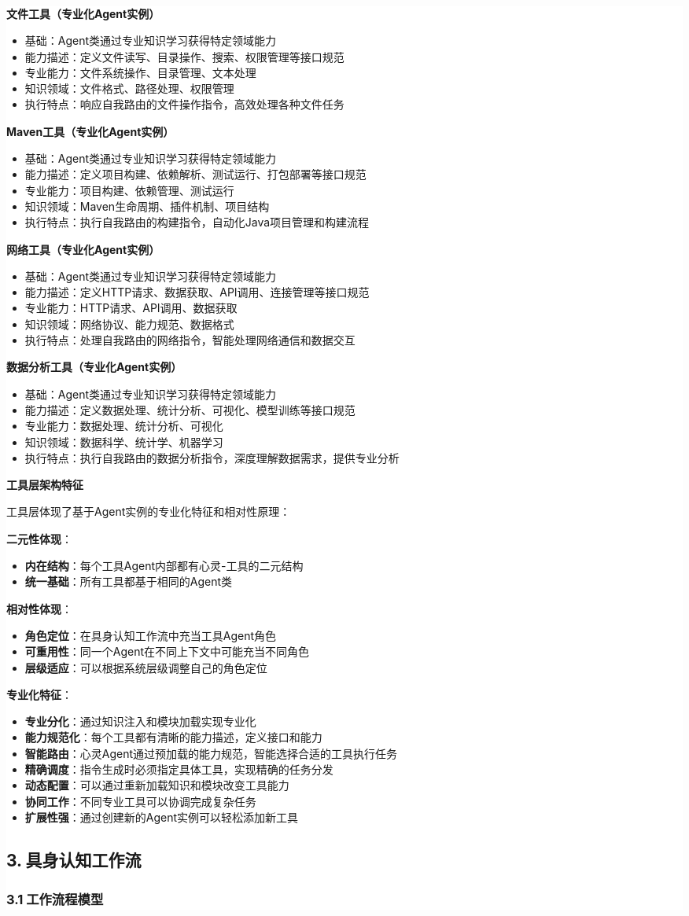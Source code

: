 **文件工具（专业化Agent实例）**
- 基础：Agent类通过专业知识学习获得特定领域能力
- 能力描述：定义文件读写、目录操作、搜索、权限管理等接口规范
- 专业能力：文件系统操作、目录管理、文本处理
- 知识领域：文件格式、路径处理、权限管理
- 执行特点：响应自我路由的文件操作指令，高效处理各种文件任务

**Maven工具（专业化Agent实例）**
- 基础：Agent类通过专业知识学习获得特定领域能力
- 能力描述：定义项目构建、依赖解析、测试运行、打包部署等接口规范
- 专业能力：项目构建、依赖管理、测试运行
- 知识领域：Maven生命周期、插件机制、项目结构
- 执行特点：执行自我路由的构建指令，自动化Java项目管理和构建流程

**网络工具（专业化Agent实例）**
- 基础：Agent类通过专业知识学习获得特定领域能力
- 能力描述：定义HTTP请求、数据获取、API调用、连接管理等接口规范
- 专业能力：HTTP请求、API调用、数据获取
- 知识领域：网络协议、能力规范、数据格式
- 执行特点：处理自我路由的网络指令，智能处理网络通信和数据交互

**数据分析工具（专业化Agent实例）**
- 基础：Agent类通过专业知识学习获得特定领域能力
- 能力描述：定义数据处理、统计分析、可视化、模型训练等接口规范
- 专业能力：数据处理、统计分析、可视化
- 知识领域：数据科学、统计学、机器学习
- 执行特点：执行自我路由的数据分析指令，深度理解数据需求，提供专业分析

**工具层架构特征**

工具层体现了基于Agent实例的专业化特征和相对性原理：

**二元性体现**：
- **内在结构**：每个工具Agent内部都有心灵-工具的二元结构
- **统一基础**：所有工具都基于相同的Agent类

**相对性体现**：
- **角色定位**：在具身认知工作流中充当工具Agent角色
- **可重用性**：同一个Agent在不同上下文中可能充当不同角色
- **层级适应**：可以根据系统层级调整自己的角色定位

**专业化特征**：
- **专业分化**：通过知识注入和模块加载实现专业化
- **能力规范化**：每个工具都有清晰的能力描述，定义接口和能力
- **智能路由**：心灵Agent通过预加载的能力规范，智能选择合适的工具执行任务
- **精确调度**：指令生成时必须指定具体工具，实现精确的任务分发
- **动态配置**：可以通过重新加载知识和模块改变工具能力
- **协同工作**：不同专业工具可以协调完成复杂任务
- **扩展性强**：通过创建新的Agent实例可以轻松添加新工具

## 3. 具身认知工作流

### 3.1 工作流程模型
